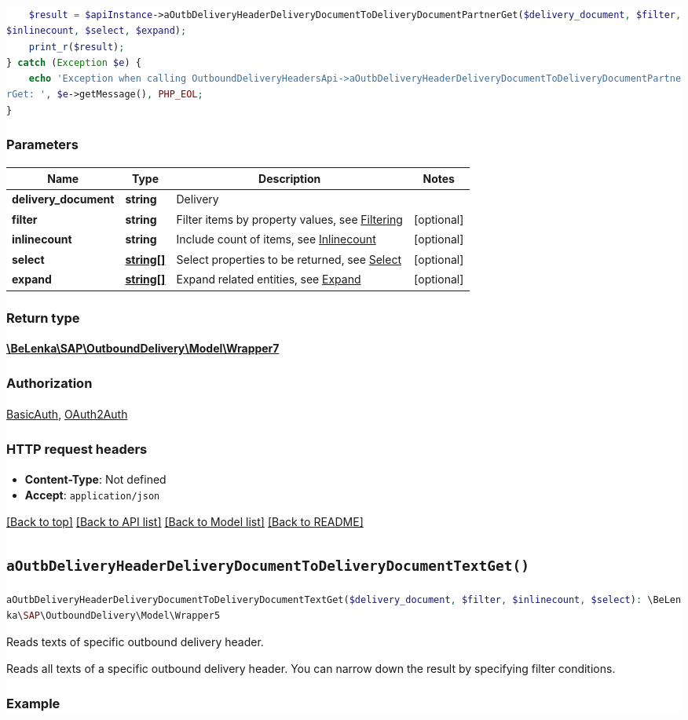 ```php
    $result = $apiInstance->aOutbDeliveryHeaderDeliveryDocumentToDeliveryDocumentPartnerGet($delivery_document, $filter, $inlinecount, $select, $expand);
    print_r($result);
} catch (Exception $e) {
    echo 'Exception when calling OutboundDeliveryHeadersApi->aOutbDeliveryHeaderDeliveryDocumentToDeliveryDocumentPartnerGet: ', $e->getMessage(), PHP_EOL;
}
```

### Parameters

| Name | Type | Description  | Notes |
| ------------- | ------------- | ------------- | ------------- |
| **delivery_document** | **string**| Delivery | |
| **filter** | **string**| Filter items by property values, see [Filtering](https://help.sap.com/doc/5890d27be418427993fafa6722cdc03b/Cloud/en-US/OdataV2.pdf#page&#x3D;64) | [optional] |
| **inlinecount** | **string**| Include count of items, see [Inlinecount](https://help.sap.com/doc/5890d27be418427993fafa6722cdc03b/Cloud/en-US/OdataV2.pdf#page&#x3D;67) | [optional] |
| **select** | [**string[]**](../Model/string.md)| Select properties to be returned, see [Select](https://help.sap.com/doc/5890d27be418427993fafa6722cdc03b/Cloud/en-US/OdataV2.pdf#page&#x3D;68) | [optional] |
| **expand** | [**string[]**](../Model/string.md)| Expand related entities, see [Expand](https://help.sap.com/doc/5890d27be418427993fafa6722cdc03b/Cloud/en-US/OdataV2.pdf#page&#x3D;63) | [optional] |

### Return type

[**\BeLenka\SAP\OutboundDelivery\Model\Wrapper7**](../Model/Wrapper7.md)

### Authorization

[BasicAuth](../../README.md#BasicAuth), [OAuth2Auth](../../README.md#OAuth2Auth)

### HTTP request headers

- **Content-Type**: Not defined
- **Accept**: `application/json`

[[Back to top]](#) [[Back to API list]](../../README.md#endpoints)
[[Back to Model list]](../../README.md#models)
[[Back to README]](../../README.md)

## `aOutbDeliveryHeaderDeliveryDocumentToDeliveryDocumentTextGet()`

```php
aOutbDeliveryHeaderDeliveryDocumentToDeliveryDocumentTextGet($delivery_document, $filter, $inlinecount, $select): \BeLenka\SAP\OutboundDelivery\Model\Wrapper5
```

Reads texts of specific outbound delivery header.

Reads all texts of a specific outbound delivery header. You can narrow down the result by specifying filter conditions.

### Example
